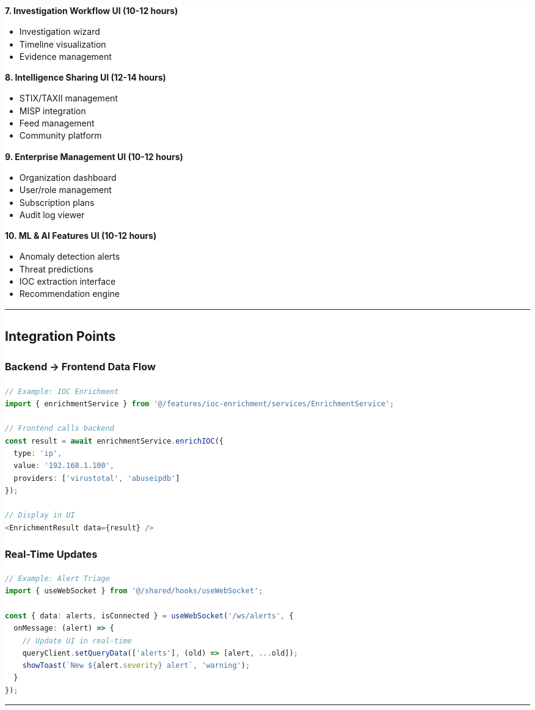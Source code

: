 **7. Investigation Workflow UI (10-12 hours)**
- Investigation wizard
- Timeline visualization
- Evidence management

**8. Intelligence Sharing UI (12-14 hours)**
- STIX/TAXII management
- MISP integration
- Feed management
- Community platform

**9. Enterprise Management UI (10-12 hours)**
- Organization dashboard
- User/role management
- Subscription plans
- Audit log viewer

**10. ML & AI Features UI (10-12 hours)**
- Anomaly detection alerts
- Threat predictions
- IOC extraction interface
- Recommendation engine

---

## Integration Points

### Backend → Frontend Data Flow

```typescript
// Example: IOC Enrichment
import { enrichmentService } from '@/features/ioc-enrichment/services/EnrichmentService';

// Frontend calls backend
const result = await enrichmentService.enrichIOC({
  type: 'ip',
  value: '192.168.1.100',
  providers: ['virustotal', 'abuseipdb']
});

// Display in UI
<EnrichmentResult data={result} />
```

### Real-Time Updates

```typescript
// Example: Alert Triage
import { useWebSocket } from '@/shared/hooks/useWebSocket';

const { data: alerts, isConnected } = useWebSocket('/ws/alerts', {
  onMessage: (alert) => {
    // Update UI in real-time
    queryClient.setQueryData(['alerts'], (old) => [alert, ...old]);
    showToast(`New ${alert.severity} alert`, 'warning');
  }
});
```

---